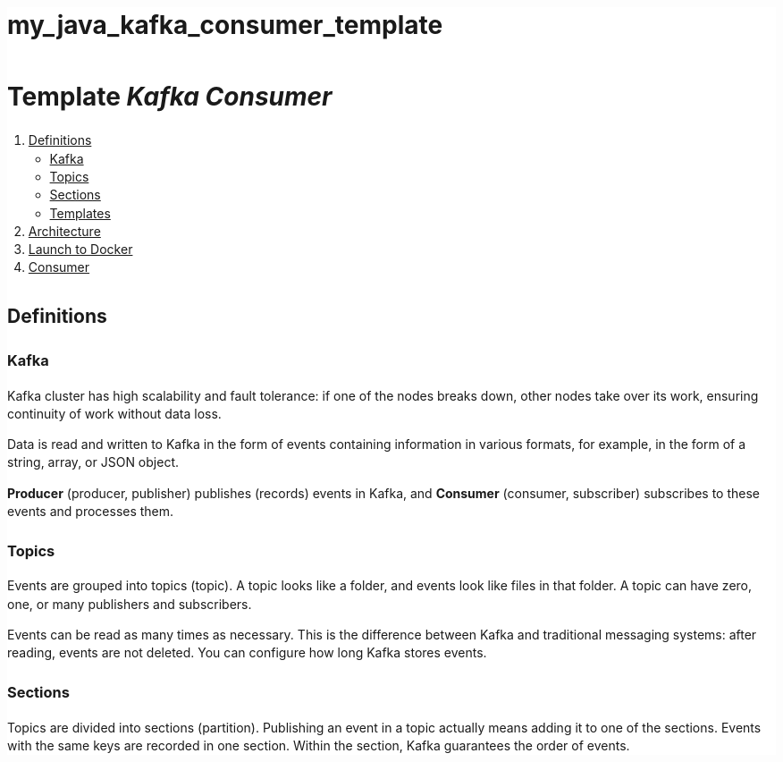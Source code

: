 # my_java_kafka_consumer_template
# Template ***Kafka Consumer***
1. [Definitions](#definitions)
   * [Kafka](#kafka)
   * [Topics](#topics)
   * [Sections](#sections)
   * [Templates](#template)
2. [Architecture](#architecture)
3. [Launch to Docker](#launching-in-docker)
4. [Consumer](#consumer)

## Definitions
### Kafka
Kafka cluster has high scalability and fault tolerance:
if one of the nodes breaks down, other nodes take over its work,
ensuring continuity of work without data loss.

Data is read and written to Kafka in the form of events
containing information in various formats, for example, in the form of a string,
array, or JSON object.

**Producer** (producer, publisher) publishes (records) events in Kafka,
and **Consumer** (consumer, subscriber) subscribes to these events and processes them.

### Topics
Events are grouped into topics (topic). A topic looks like a folder, and events look like files in that folder.
A topic can have zero, one, or many publishers and subscribers.

Events can be read as many times as necessary.
This is the difference between Kafka and traditional messaging systems:
after reading, events are not deleted. You can configure how long Kafka stores events.

### Sections
Topics are divided into sections (partition). Publishing an event in a topic actually means
adding it to one of the sections. Events with the same keys are recorded in one section.
Within the section, Kafka guarantees the order of events.

